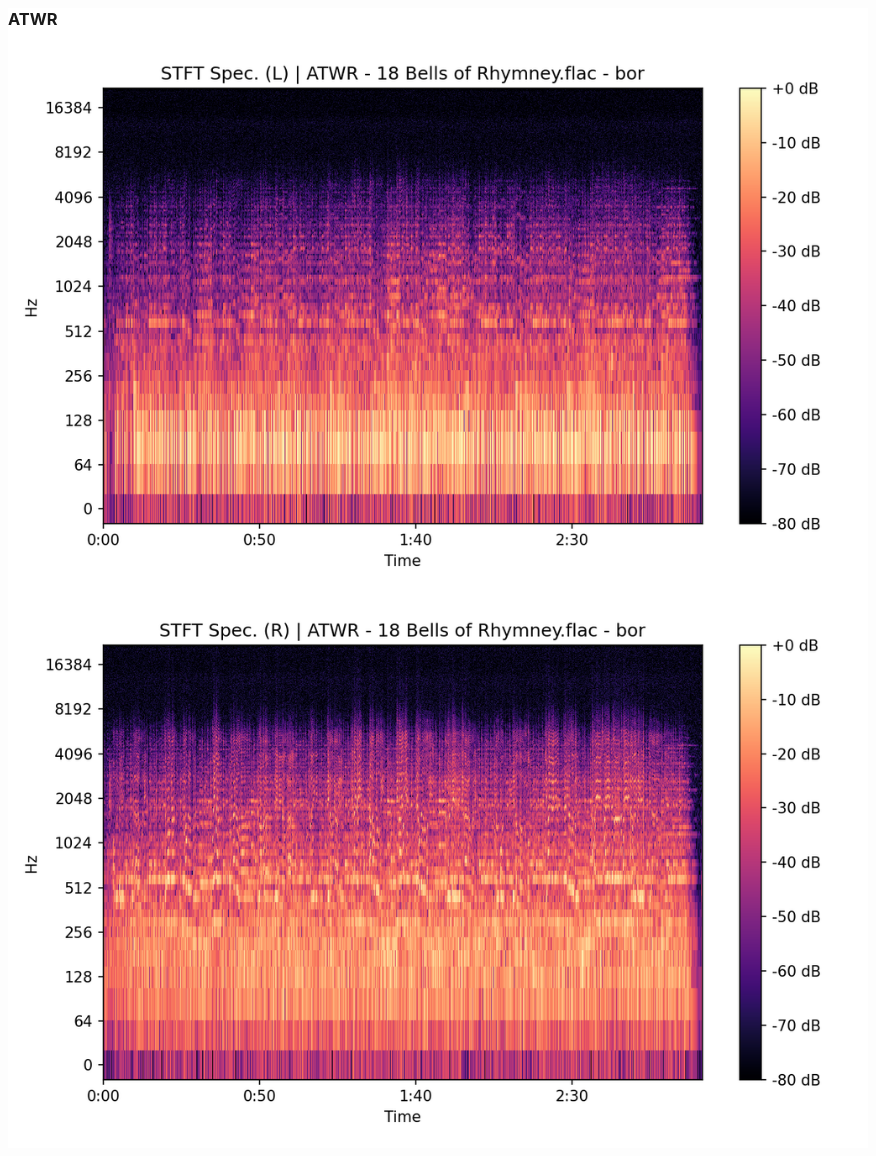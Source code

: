 ### ATWR

![STFT Spectrogram (Left)](../assets/songs/bor/bor-ATWR_spectrogram_L.png)

![STFT Spectrogram (Right)](../assets/songs/bor/bor-ATWR_spectrogram_R.png)
